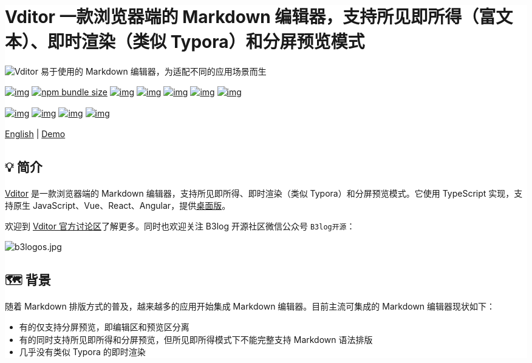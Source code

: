 #  Vditor 一款浏览器端的 Markdown 编辑器，支持所见即所得（富文本）、即时渲染（类似 Typora）和分屏预览模式

![Vditor](https://b3log.org/images/brand/vditor-128.png)
易于使用的 Markdown 编辑器，为适配不同的应用场景而生

[![img](https://img.shields.io/badge/license-MIT-orange.svg?style=flat-square)](https://link.ld246.com/forward?goto=https%3A%2F%2Fopensource.org%2Flicenses%2FMIT) [![npm bundle size](https://img.shields.io/bundlephobia/minzip/vditor?style=flat-square&color=blueviolet)](https://link.ld246.com/forward?goto=https%3A%2F%2Fwww.npmjs.com%2Fpackage%2Fvditor) [![img](https://img.shields.io/david/Vanessa219/vditor.svg?style=flat-square&color=ff96b4)](https://link.ld246.com/forward?goto=https%3A%2F%2Fgithub.com%2FVanessa219%2Fvditor)
[![img](https://img.shields.io/npm/v/vditor.svg?style=flat-square)](https://link.ld246.com/forward?goto=https%3A%2F%2Fwww.npmjs.com%2Fpackage%2Fvditor) [![img](https://img.shields.io/npm/dt/vditor.svg?style=flat-square&color=97ca00)](https://link.ld246.com/forward?goto=https%3A%2F%2Fwww.npmjs.com%2Fpackage%2Fvditor)
[![img](https://data.jsdelivr.com/v1/package/npm/vditor/badge)](https://link.ld246.com/forward?goto=https%3A%2F%2Fwww.jsdelivr.com%2Fpackage%2Fnpm%2Fvditor) [![img](https://hits.b3log.org/Vanessa219/vditor.svg)](https://link.ld246.com/forward?goto=https%3A%2F%2Fgithub.com%2F88250%2Fhits)

[![img](https://img.shields.io/github/watchers/Vanessa219/vditor.svg?label=Watchers&style=social)](https://link.ld246.com/forward?goto=https%3A%2F%2Fgithub.com%2FVanessa219%2Fvditor%2Fwatchers) [![img](https://img.shields.io/github/stars/Vanessa219/vditor.svg?label=Stars&style=social)](https://link.ld246.com/forward?goto=https%3A%2F%2Fgithub.com%2FVanessa219%2Fvditor%2Fstargazers) [![img](https://img.shields.io/github/forks/Vanessa219/vditor.svg?label=Forks&style=social)](https://link.ld246.com/forward?goto=https%3A%2F%2Fgithub.com%2FVanessa219%2Fvditor%2Fnetwork%2Fmembers) [![img](https://img.shields.io/github/followers/vanessa219.svg?label=Followers&style=social)](https://link.ld246.com/forward?goto=https%3A%2F%2Fgithub.com%2Fvanessa219)

[English](https://link.ld246.com/forward?goto=https%3A%2F%2Fgithub.com%2FVanessa219%2Fvditor%2Fblob%2Fmaster%2FREADME_en_US.md) | [Demo](https://link.ld246.com/forward?goto=https%3A%2F%2Fb3log.org%2Fvditor%2Fdemo%2Findex.html)

## 💡 简介

[Vditor](https://link.ld246.com/forward?goto=https%3A%2F%2Fb3log.org%2Fvditor) 是一款浏览器端的 Markdown 编辑器，支持所见即所得、即时渲染（类似 Typora）和分屏预览模式。它使用 TypeScript 实现，支持原生 JavaScript、Vue、React、Angular，提供[桌面版](https://link.ld246.com/forward?goto=https%3A%2F%2Fb3log.org%2Fsiyuan)。

欢迎到 [Vditor 官方讨论区](https://ld246.com/tag/vditor)了解更多。同时也欢迎关注 B3log 开源社区微信公众号 `B3log开源`：

![b3logos.jpg](https://b3logfile.com/file/2020/08/b3logos-032af045.jpg?imageView2/2/interlace/1/format/webp)



## 🗺️ 背景

随着 Markdown 排版方式的普及，越来越多的应用开始集成 Markdown 编辑器。目前主流可集成的 Markdown 编辑器现状如下：

- 有的仅支持分屏预览，即编辑区和预览区分离
- 有的同时支持所见即所得和分屏预览，但所见即所得模式下不能完整支持 Markdown 语法排版
- 几乎没有类似 Typora 的即时渲染
